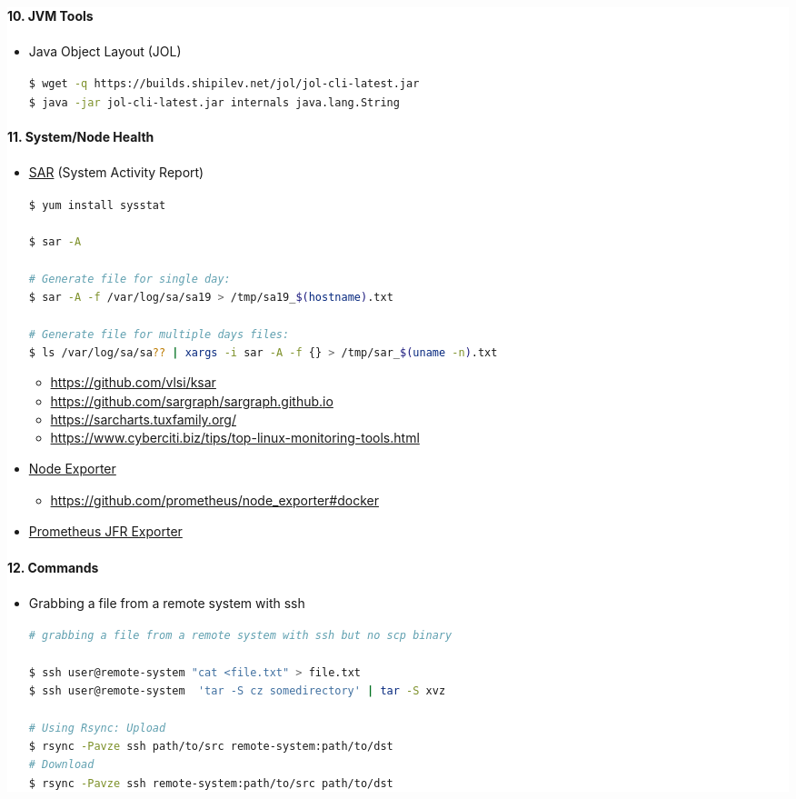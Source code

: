 

#### 10. JVM Tools

   * Java Object Layout (JOL)

     ```bash
     $ wget -q https://builds.shipilev.net/jol/jol-cli-latest.jar
     $ java -jar jol-cli-latest.jar internals java.lang.String
     ```





#### 11. System/Node Health

* [SAR](https://github.com/sysstat/sysstat) (System Activity Report)

  ```bash
  $ yum install sysstat

  $ sar -A

  # Generate file for single day:
  $ sar -A -f /var/log/sa/sa19 > /tmp/sa19_$(hostname).txt

  # Generate file for multiple days files:
  $ ls /var/log/sa/sa?? | xargs -i sar -A -f {} > /tmp/sar_$(uname -n).txt

  ```

    - https://github.com/vlsi/ksar
    - https://github.com/sargraph/sargraph.github.io
    - https://sarcharts.tuxfamily.org/
    - https://www.cyberciti.biz/tips/top-linux-monitoring-tools.html


* [Node Exporter](https://prometheus.io/docs/guides/node-exporter/)

    - https://github.com/prometheus/node_exporter#docker


* [Prometheus JFR Exporter](https://github.com/rh-jmc-team/prometheus-jfr-exporter)



#### 12. Commands

* Grabbing a file from a remote system with ssh

  ```bash
  # grabbing a file from a remote system with ssh but no scp binary

  $ ssh user@remote-system "cat <file.txt" > file.txt
  $ ssh user@remote-system  'tar -S cz somedirectory' | tar -S xvz

  # Using Rsync: Upload
  $ rsync -Pavze ssh path/to/src remote-system:path/to/dst
  # Download
  $ rsync -Pavze ssh remote-system:path/to/src path/to/dst
  ```
